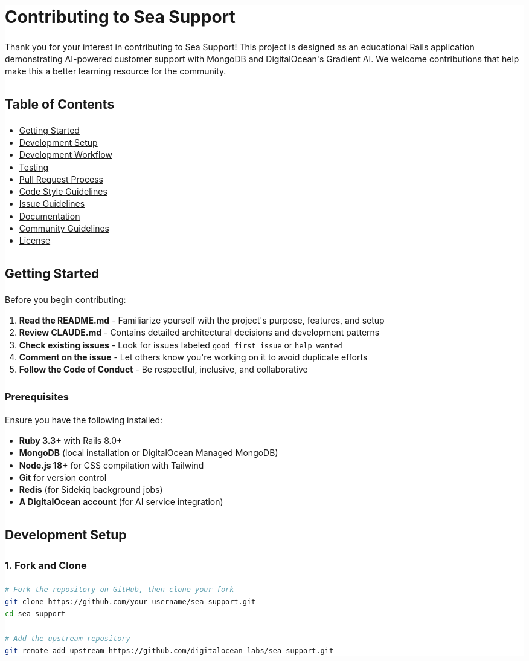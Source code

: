 # Contributing to Sea Support

Thank you for your interest in contributing to Sea Support! This project is designed as an educational Rails application demonstrating AI-powered customer support with MongoDB and DigitalOcean's Gradient AI. We welcome contributions that help make this a better learning resource for the community.

## Table of Contents

- [Getting Started](#getting-started)
- [Development Setup](#development-setup)
- [Development Workflow](#development-workflow)
- [Testing](#testing)
- [Pull Request Process](#pull-request-process)
- [Code Style Guidelines](#code-style-guidelines)
- [Issue Guidelines](#issue-guidelines)
- [Documentation](#documentation)
- [Community Guidelines](#community-guidelines)
- [License](#license)

## Getting Started

Before you begin contributing:

1. **Read the README.md** - Familiarize yourself with the project's purpose, features, and setup
2. **Review CLAUDE.md** - Contains detailed architectural decisions and development patterns
3. **Check existing issues** - Look for issues labeled `good first issue` or `help wanted`
4. **Comment on the issue** - Let others know you're working on it to avoid duplicate efforts
5. **Follow the Code of Conduct** - Be respectful, inclusive, and collaborative

### Prerequisites

Ensure you have the following installed:

- **Ruby 3.3+** with Rails 8.0+
- **MongoDB** (local installation or DigitalOcean Managed MongoDB)
- **Node.js 18+** for CSS compilation with Tailwind
- **Git** for version control
- **Redis** (for Sidekiq background jobs)
- **A DigitalOcean account** (for AI service integration)

## Development Setup

### 1. Fork and Clone

```bash
# Fork the repository on GitHub, then clone your fork
git clone https://github.com/your-username/sea-support.git
cd sea-support

# Add the upstream repository
git remote add upstream https://github.com/digitalocean-labs/sea-support.git
```
